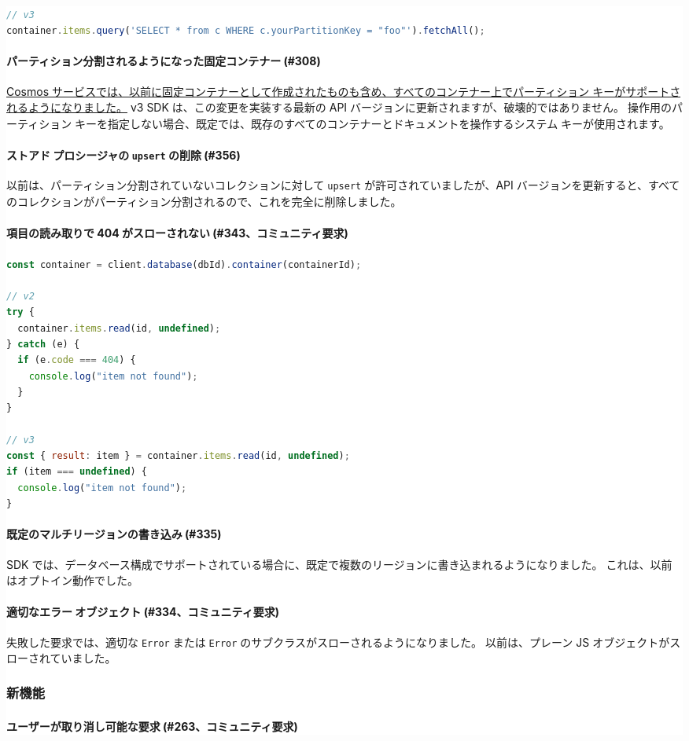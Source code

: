 ```js
// v3
container.items.query('SELECT * from c WHERE c.yourPartitionKey = "foo"').fetchAll();
```

#### <a name="fixed-containers-are-now-paritioned-308"></a>パーティション分割されるようになった固定コンテナー (#308)

[Cosmos サービスでは、以前に固定コンテナーとして作成されたものも含め、すべてのコンテナー上でパーティション キーがサポートされるようになりました。](https://docs.microsoft.com/azure/cosmos-db/migrate-containers-partitioned-to-nonpartitioned) v3 SDK は、この変更を実装する最新の API バージョンに更新されますが、破壊的ではありません。 操作用のパーティション キーを指定しない場合、既定では、既存のすべてのコンテナーとドキュメントを操作するシステム キーが使用されます。

#### <a name="upsert-removed-for-stored-procedures-356"></a>ストアド プロシージャの `upsert` の削除 (#356)

以前は、パーティション分割されていないコレクションに対して `upsert` が許可されていましたが、API バージョンを更新すると、すべてのコレクションがパーティション分割されるので、これを完全に削除しました。

#### <a name="item-reads-will-not-throw-on-404-343-community-request"></a>項目の読み取りで 404 がスローされない (#343、コミュニティ要求)

```js
const container = client.database(dbId).container(containerId);

// v2
try {
  container.items.read(id, undefined);
} catch (e) {
  if (e.code === 404) {
    console.log("item not found");
  }
}

// v3
const { result: item } = container.items.read(id, undefined);
if (item === undefined) {
  console.log("item not found");
}
```

#### <a name="default-multi-region-write-335"></a>既定のマルチリージョンの書き込み (#335)

SDK では、データベース構成でサポートされている場合に、既定で複数のリージョンに書き込まれるようになりました。 これは、以前はオプトイン動作でした。

#### <a name="proper-error-objects-334-community-request"></a>適切なエラー オブジェクト (#334、コミュニティ要求)

失敗した要求では、適切な `Error` または `Error` のサブクラスがスローされるようになりました。 以前は、プレーン JS オブジェクトがスローされていました。

### <a name="new-features"></a>新機能

#### <a name="user-cancellable-requests-263-community-request"></a>ユーザーが取り消し可能な要求 (#263、コミュニティ要求)
